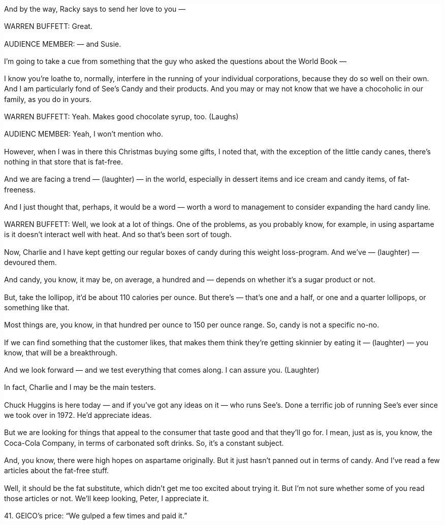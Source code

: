 And by the way, Racky says to send her love to you —

WARREN BUFFETT: Great.

AUDIENCE MEMBER: — and Susie.

I’m going to take a cue from something that the guy who asked the questions about the World Book —

I know you’re loathe to, normally, interfere in the running of your individual corporations, because they do so well on their own. And I am particularly fond of See’s Candy and their products. And you may or may not know that we have a chocoholic in our family, as you do in yours.

WARREN BUFFETT: Yeah. Makes good chocolate syrup, too. (Laughs)

AUDIENC MEMBER: Yeah, I won’t mention who.

However, when I was in there this Christmas buying some gifts, I noted that, with the exception of the little candy canes, there’s nothing in that store that is fat-free.

And we are facing a trend — (laughter) — in the world, especially in dessert items and ice cream and candy items, of fat-freeness.

And I just thought that, perhaps, it would be a word — worth a word to management to consider expanding the hard candy line.

WARREN BUFFETT: Well, we look at a lot of things. One of the problems, as you probably know, for example, in using aspartame is it doesn’t interact well with heat. And so that’s been sort of tough.

Now, Charlie and I have kept getting our regular boxes of candy during this weight loss-program. And we’ve — (laughter) — devoured them.

And candy, you know, it may be, on average, a hundred and — depends on whether it’s a sugar product or not.

But, take the lollipop, it’d be about 110 calories per ounce. But there’s — that’s one and a half, or one and a quarter lollipops, or something like that.

Most things are, you know, in that hundred per ounce to 150 per ounce range. So, candy is not a specific no-no.

If we can find something that the customer likes, that makes them think they’re getting skinnier by eating it — (laughter) — you know, that will be a breakthrough.

And we look forward — and we test everything that comes along. I can assure you. (Laughter)

In fact, Charlie and I may be the main testers.

Chuck Huggins is here today — and if you’ve got any ideas on it — who runs See’s. Done a terrific job of running See’s ever since we took over in 1972. He’d appreciate ideas.

But we are looking for things that appeal to the consumer that taste good and that they’ll go for. I mean, just as is, you know, the Coca-Cola Company, in terms of carbonated soft drinks. So, it’s a constant subject.

And, you know, there were high hopes on aspartame originally. But it just hasn’t panned out in terms of candy. And I’ve read a few articles about the fat-free stuff.

Well, it should be the fat substitute, which didn’t get me too excited about trying it. But I’m not sure whether some of you read those articles or not. We’ll keep looking, Peter, I appreciate it.

41. GEICO’s price: “We gulped a few times and paid it.”
